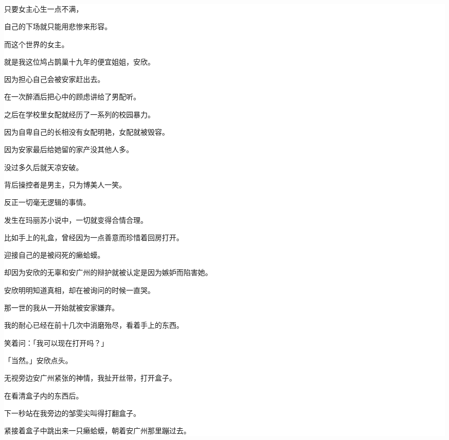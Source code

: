 只要女主心生一点不满，


自己的下场就只能用悲惨来形容。


而这个世界的女主。


就是我这位鸠占鹊巢十九年的便宜姐姐，安欣。


因为担心自己会被安家赶出去。


在一次醉酒后把心中的顾虑讲给了男配听。


之后在学校里女配就经历了一系列的校园暴力。


因为自卑自己的长相没有女配明艳，女配就被毁容。


因为安家最后给她留的家产没其他人多。


没过多久后就天凉安破。


背后操控者是男主，只为博美人一笑。


反正一切毫无逻辑的事情。


发生在玛丽苏小说中，一切就变得合情合理。


比如手上的礼盒，曾经因为一点善意而珍惜着回房打开。


迎接自己的是被闷死的癞蛤蟆。


却因为安欣的无辜和安广州的辩护就被认定是因为嫉妒而陷害她。


安欣明明知道真相，却在被询问的时候一直哭。


那一世的我从一开始就被安家嫌弃。


我的耐心已经在前十几次中消磨殆尽，看着手上的东西。


笑着问：「我可以现在打开吗？」


「当然。」安欣点头。


无视旁边安广州紧张的神情，我扯开丝带，打开盒子。


在看清盒子内的东西后。


下一秒站在我旁边的邹雯尖叫得打翻盒子。


紧接着盒子中跳出来一只癞蛤蟆，朝着安广州那里蹦过去。
